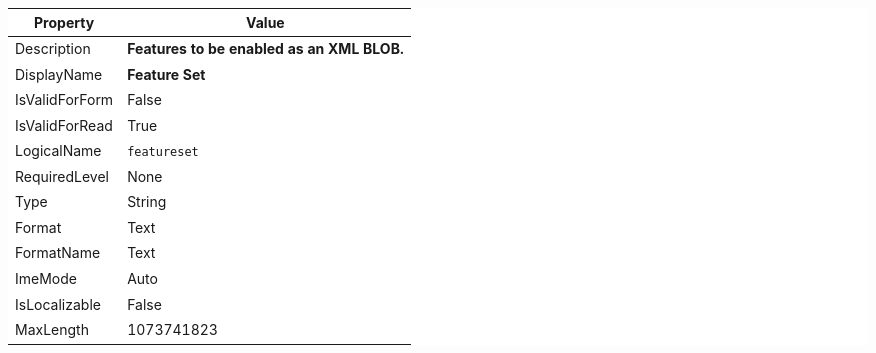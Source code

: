 |Property|Value|
|---|---|
|Description|**Features to be enabled as an XML BLOB.**|
|DisplayName|**Feature Set**|
|IsValidForForm|False|
|IsValidForRead|True|
|LogicalName|`featureset`|
|RequiredLevel|None|
|Type|String|
|Format|Text|
|FormatName|Text|
|ImeMode|Auto|
|IsLocalizable|False|
|MaxLength|1073741823|

